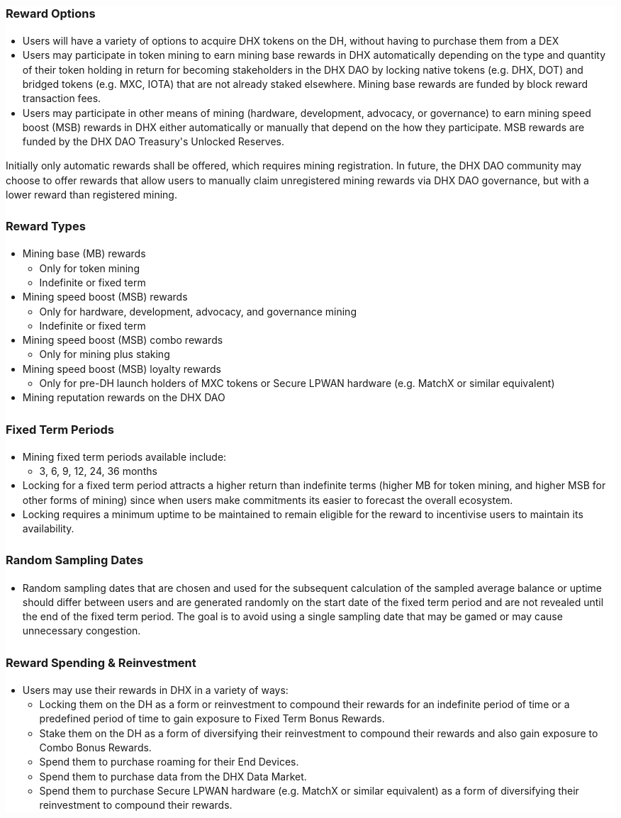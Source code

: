 ### Reward Options

* Users will have a variety of options to acquire DHX tokens on the DH, without having to purchase them from a DEX
* Users may participate in token mining to earn mining base rewards in DHX automatically depending on the type and quantity of their token holding in return for becoming stakeholders in the DHX DAO by locking native tokens (e.g. DHX, DOT) and bridged tokens (e.g. MXC, IOTA) that are not already staked elsewhere. Mining base rewards are funded by block reward transaction fees.
* Users may participate in other means of mining (hardware, development, advocacy, or governance) to earn mining speed boost (MSB) rewards in DHX either automatically or manually that depend on the how they participate. MSB rewards are funded by the DHX DAO Treasury's Unlocked Reserves.

Initially only automatic rewards shall be offered, which requires mining registration. In future, the DHX DAO community may choose to offer rewards that allow users to manually claim unregistered mining rewards via DHX DAO governance, but with a lower reward than registered mining.

### Reward Types

* Mining base (MB) rewards
    * Only for token mining
    * Indefinite or fixed term
* Mining speed boost (MSB) rewards
    * Only for hardware, development, advocacy, and governance mining
    * Indefinite or fixed term
* Mining speed boost (MSB) combo rewards
    * Only for mining plus staking
* Mining speed boost (MSB) loyalty rewards
    * Only for pre-DH launch holders of MXC tokens or Secure LPWAN hardware (e.g. MatchX or similar equivalent)
* Mining reputation rewards on the DHX DAO

### Fixed Term Periods

* Mining fixed term periods available include:
    * 3, 6, 9, 12, 24, 36 months
* Locking for a fixed term period attracts a higher return than indefinite terms (higher MB for token mining, and higher MSB for other forms of mining) since when users make commitments its easier to forecast the overall ecosystem.
* Locking requires a minimum uptime to be maintained to remain eligible for the reward to incentivise users to maintain its availability.

### Random Sampling Dates

* Random sampling dates that are chosen and used for the subsequent calculation of the sampled average balance or uptime should differ between users and are generated randomly on the start date of the fixed term period and are not revealed until the end of the fixed term period. The goal is to avoid using a single sampling date that may be gamed or may cause unnecessary congestion.

### Reward Spending & Reinvestment

* Users may use their rewards in DHX in a variety of ways:
    * Locking them on the DH as a form or reinvestment to compound their rewards for an indefinite period of time or a predefined period of time to gain exposure to Fixed Term Bonus Rewards.
    * Stake them on the DH as a form of diversifying their reinvestment to compound their rewards and also gain exposure to Combo Bonus Rewards.
    * Spend them to purchase roaming for their End Devices.
    * Spend them to purchase data from the DHX Data Market.
    * Spend them to purchase Secure LPWAN hardware (e.g. MatchX or similar equivalent) as a form of diversifying their reinvestment to compound their rewards.

